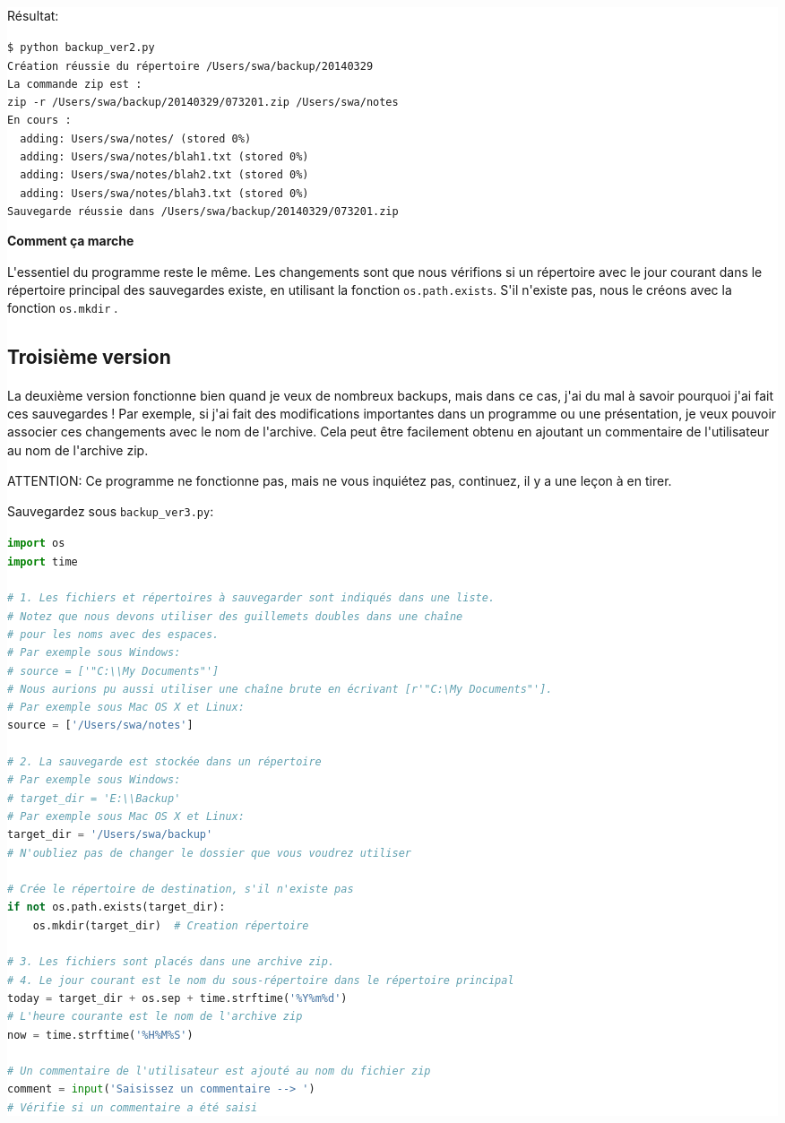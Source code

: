 Résultat:

```
$ python backup_ver2.py
Création réussie du répertoire /Users/swa/backup/20140329
La commande zip est :
zip -r /Users/swa/backup/20140329/073201.zip /Users/swa/notes
En cours :
  adding: Users/swa/notes/ (stored 0%)
  adding: Users/swa/notes/blah1.txt (stored 0%)
  adding: Users/swa/notes/blah2.txt (stored 0%)
  adding: Users/swa/notes/blah3.txt (stored 0%)
Sauvegarde réussie dans /Users/swa/backup/20140329/073201.zip
```

**Comment ça marche**

L'essentiel du programme reste le même. Les changements sont que nous vérifions si un répertoire avec le jour courant dans le répertoire principal des sauvegardes existe, en utilisant la fonction `os.path.exists`. S'il n'existe pas, nous le créons avec la fonction `os.mkdir` .

## Troisième version

La deuxième version fonctionne bien quand je veux de nombreux backups, mais dans ce cas, j'ai du mal à savoir pourquoi j'ai fait ces sauvegardes ! Par exemple, si j'ai fait des modifications importantes dans un programme ou une présentation, je veux pouvoir associer ces changements avec le nom de l'archive. Cela peut être facilement obtenu en ajoutant un commentaire de l'utilisateur au nom de l'archive zip.

ATTENTION: Ce programme ne fonctionne pas, mais ne vous inquiétez pas, continuez, il y a une leçon à en tirer.

Sauvegardez sous `backup_ver3.py`:

```python
import os
import time

# 1. Les fichiers et répertoires à sauvegarder sont indiqués dans une liste.
# Notez que nous devons utiliser des guillemets doubles dans une chaîne
# pour les noms avec des espaces.
# Par exemple sous Windows:
# source = ['"C:\\My Documents"']
# Nous aurions pu aussi utiliser une chaîne brute en écrivant [r'"C:\My Documents"'].
# Par exemple sous Mac OS X et Linux:
source = ['/Users/swa/notes']

# 2. La sauvegarde est stockée dans un répertoire
# Par exemple sous Windows:
# target_dir = 'E:\\Backup'
# Par exemple sous Mac OS X et Linux:
target_dir = '/Users/swa/backup'
# N'oubliez pas de changer le dossier que vous voudrez utiliser

# Crée le répertoire de destination, s'il n'existe pas
if not os.path.exists(target_dir):
    os.mkdir(target_dir)  # Creation répertoire

# 3. Les fichiers sont placés dans une archive zip.
# 4. Le jour courant est le nom du sous-répertoire dans le répertoire principal
today = target_dir + os.sep + time.strftime('%Y%m%d')
# L'heure courante est le nom de l'archive zip
now = time.strftime('%H%M%S')

# Un commentaire de l'utilisateur est ajouté au nom du fichier zip
comment = input('Saisissez un commentaire --> ')
# Vérifie si un commentaire a été saisi
```